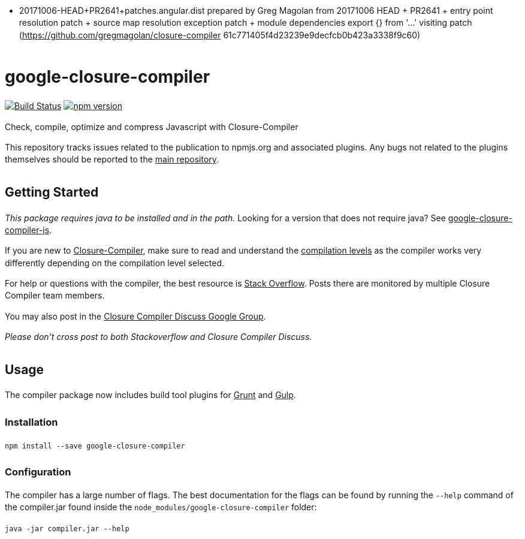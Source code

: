 * 20171006-HEAD+PR2641+patches.angular.dist prepared by Greg Magolan from 20171006 HEAD + PR2641 + entry point resolution patch + source map resolution exception patch + module dependencies export {} from '...' visiting patch (https://github.com/gregmagolan/closure-compiler 61c771405f4d23239e9decfcb0b423a3338f9c60)

# google-closure-compiler
[![Build Status](https://travis-ci.org/google/closure-compiler-npm.svg?branch=master)](https://travis-ci.org/google/closure-compiler-npm) [![npm version](https://badge.fury.io/js/google-closure-compiler.svg)](https://badge.fury.io/js/google-closure-compiler)

Check, compile, optimize and compress Javascript with Closure-Compiler

This repository tracks issues related to the publication to npmjs.org and associated plugins.
Any bugs not related to the plugins themselves should be reported to the
[main repository](https://github.com/google/closure-compiler/).

## Getting Started
*This package requires java to be installed and in the path.* Looking for a version that
does not require java? See [google-closure-compiler-js](https://github.com/google/closure-compiler-js).

If you are new to [Closure-Compiler](https://developers.google.com/closure/compiler/), make
sure to read and understand the
[compilation levels](https://developers.google.com/closure/compiler/docs/compilation_levels) as
the compiler works very differently depending on the compilation level selected.

For help or questions with the compiler, the best resource is
[Stack Overflow](http://stackoverflow.com/questions/tagged/google-closure-compiler). Posts there
are monitored by multiple Closure Compiler team members.

You may also post in the
[Closure Compiler Discuss Google Group](https://groups.google.com/forum/#!forum/closure-compiler-discuss).

*Please don't cross post to both Stackoverflow and Closure Compiler Discuss.*

## Usage
The compiler package now includes build tool plugins for [Grunt](http://gruntjs.com/) and
[Gulp](http://gulpjs.com/).

### Installation

```
npm install --save google-closure-compiler
```

### Configuration

The compiler has a large number of flags. The best documentation for the flags can be found by
running the `--help` command of the compiler.jar found inside the
`node_modules/google-closure-compiler` folder:

```
java -jar compiler.jar --help
```
